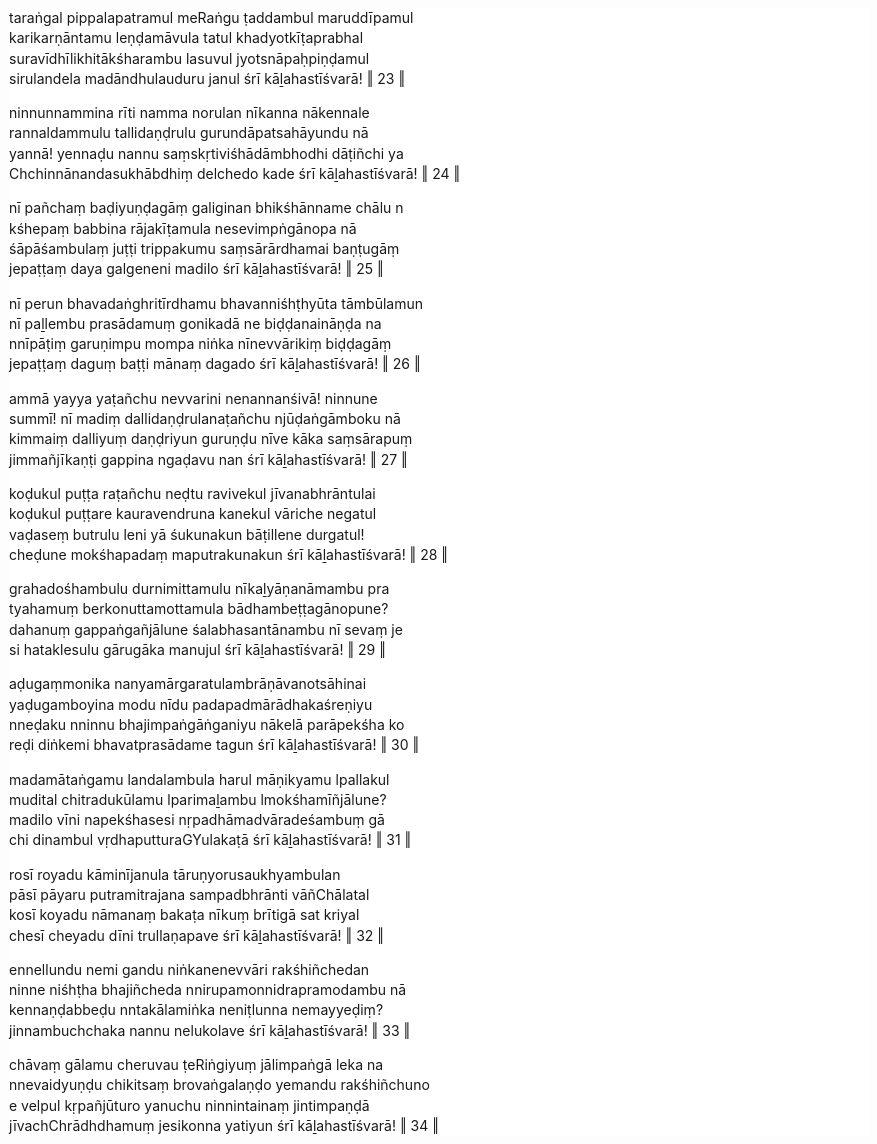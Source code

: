 taraṅgal pippalapatramul meRaṅgu ṭaddambul maruddīpamul  
karikarṇāntamu leṇḍamāvula tatul khadyotkīṭaprabhal  
suravīdhīlikhitākśharambu lasuvul jyotsnāpaḥpiṇḍamul  
sirulandela madāndhulauduru janul śrī kāḻahastīśvarā! ‖ 23 ‖  

ninnunnammina rīti namma norulan nīkanna nākennale  
rannaldammulu tallidaṇḍrulu gurundāpatsahāyundu nā  
yannā! yennaḍu nannu saṃskṛtiviśhādāmbhodhi dāṭiñchi ya  
Chchinnānandasukhābdhiṃ delchedo kade śrī kāḻahastīśvarā! ‖ 24 ‖  

nī pañchaṃ baḍiyuṇḍagāṃ galiginan bhikśhānname chālu n  
kśhepaṃ babbina rājakīṭamula nesevimpṅgānopa nā  
śāpāśambulaṃ juṭṭi trippakumu saṃsārārdhamai baṇṭugāṃ  
jepaṭṭaṃ daya galgeneni madilo śrī kāḻahastīśvarā! ‖ 25 ‖  

nī perun bhavadaṅghritīrdhamu bhavanniśhṭhyūta tāmbūlamun  
nī paḻlembu prasādamuṃ gonikadā ne biḍḍanaināṇḍa na  
nnīpāṭiṃ garuṇimpu mompa niṅka nīnevvārikiṃ biḍḍagāṃ  
jepaṭṭaṃ daguṃ baṭṭi mānaṃ dagado śrī kāḻahastīśvarā! ‖ 26 ‖  

ammā yayya yaṭañchu nevvarini nenannanśivā! ninnune  
summī! nī madiṃ dallidaṇḍrulanaṭañchu njūḍaṅgāmboku nā  
kimmaiṃ dalliyuṃ daṇḍriyun guruṇḍu nīve kāka saṃsārapuṃ  
jimmañjīkaṇṭi gappina ngaḍavu nan śrī kāḻahastīśvarā! ‖ 27 ‖  

koḍukul puṭṭa raṭañchu neḍtu ravivekul jīvanabhrāntulai  
koḍukul puṭṭare kauravendruna kanekul vāriche negatul  
vaḍaseṃ butrulu leni yā śukunakun bāṭillene durgatul!  
cheḍune mokśhapadaṃ maputrakunakun śrī kāḻahastīśvarā! ‖ 28 ‖  

grahadośhambulu durnimittamulu nīkaḻyāṇanāmambu pra  
tyahamuṃ berkonuttamottamula bādhambeṭṭagānopune?  
dahanuṃ gappaṅgañjālune śalabhasantānambu nī sevaṃ je  
si hataklesulu gārugāka manujul śrī kāḻahastīśvarā! ‖ 29 ‖  

aḍugaṃmonika nanyamārgaratulambrāṇāvanotsāhinai  
yaḍugamboyina modu nīdu padapadmārādhakaśreṇiyu  
nneḍaku nninnu bhajimpaṅgāṅganiyu nākelā parāpekśha ko  
reḍi diṅkemi bhavatprasādame tagun śrī kāḻahastīśvarā! ‖ 30 ‖  

madamātaṅgamu landalambula harul māṇikyamu lpallakul  
mudital chitradukūlamu lparimaḻambu lmokśhamīñjālune?  
madilo vīni napekśhasesi nṛpadhāmadvāradeśambuṃ gā  
chi dinambul vṛdhaputturaGYulakaṭā śrī kāḻahastīśvarā! ‖ 31 ‖  

rosī royadu kāminījanula tāruṇyorusaukhyambulan  
pāsī pāyaru putramitrajana sampadbhrānti vāñChālatal  
kosī koyadu nāmanaṃ bakaṭa nīkuṃ brītigā sat kriyal  
chesī cheyadu dīni trullaṇapave śrī kāḻahastīśvarā! ‖ 32 ‖  

ennellundu nemi gandu niṅkanenevvāri rakśhiñchedan  
ninne niśhṭha bhajiñcheda nnirupamonnidrapramodambu nā  
kennaṇḍabbeḍu nntakālamiṅka neniṭlunna nemayyeḍiṃ?  
jinnambuchchaka nannu nelukolave śrī kāḻahastīśvarā! ‖ 33 ‖  

chāvaṃ gālamu cheruvau ṭeRiṅgiyuṃ jālimpaṅgā leka na  
nnevaidyuṇḍu chikitsaṃ brovaṅgalaṇḍo yemandu rakśhiñchuno  
e velpul kṛpañjūturo yanuchu ninnintainaṃ jintimpaṇḍā  
jīvachChrādhdhamuṃ jesikonna yatiyun śrī kāḻahastīśvarā! ‖ 34 ‖  
